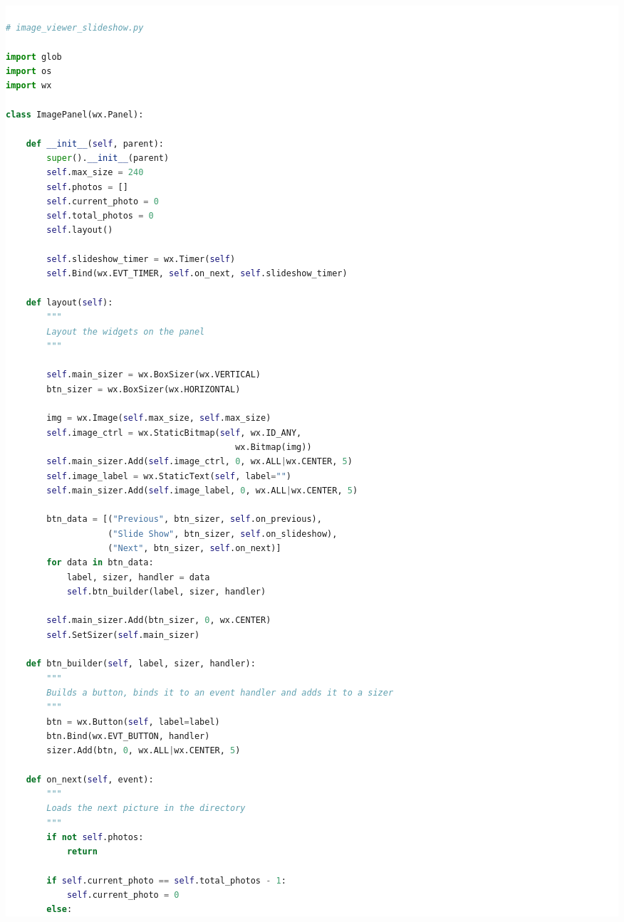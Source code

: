 ```py

# image_viewer_slideshow.py

import glob
import os
import wx

class ImagePanel(wx.Panel):

    def __init__(self, parent):
        super().__init__(parent)
        self.max_size = 240
        self.photos = []
        self.current_photo = 0
        self.total_photos = 0
        self.layout()

        self.slideshow_timer = wx.Timer(self)
        self.Bind(wx.EVT_TIMER, self.on_next, self.slideshow_timer)

    def layout(self):
        """
        Layout the widgets on the panel
        """

        self.main_sizer = wx.BoxSizer(wx.VERTICAL)
        btn_sizer = wx.BoxSizer(wx.HORIZONTAL)

        img = wx.Image(self.max_size, self.max_size)
        self.image_ctrl = wx.StaticBitmap(self, wx.ID_ANY, 
                                             wx.Bitmap(img))
        self.main_sizer.Add(self.image_ctrl, 0, wx.ALL|wx.CENTER, 5)
        self.image_label = wx.StaticText(self, label="")
        self.main_sizer.Add(self.image_label, 0, wx.ALL|wx.CENTER, 5)

        btn_data = [("Previous", btn_sizer, self.on_previous),
                    ("Slide Show", btn_sizer, self.on_slideshow),
                    ("Next", btn_sizer, self.on_next)]
        for data in btn_data:
            label, sizer, handler = data
            self.btn_builder(label, sizer, handler)

        self.main_sizer.Add(btn_sizer, 0, wx.CENTER)
        self.SetSizer(self.main_sizer)

    def btn_builder(self, label, sizer, handler):
        """
        Builds a button, binds it to an event handler and adds it to a sizer
        """
        btn = wx.Button(self, label=label)
        btn.Bind(wx.EVT_BUTTON, handler)
        sizer.Add(btn, 0, wx.ALL|wx.CENTER, 5)

    def on_next(self, event):
        """
        Loads the next picture in the directory
        """
        if not self.photos:
            return

        if self.current_photo == self.total_photos - 1:
            self.current_photo = 0
        else:
```